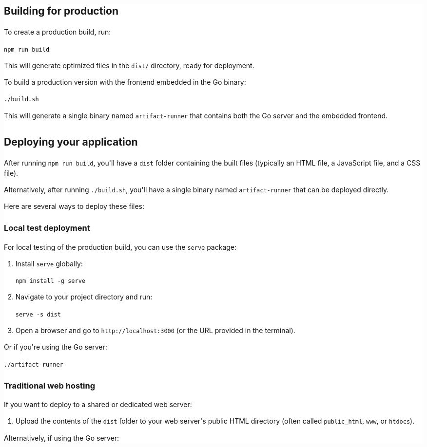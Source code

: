 ## Building for production

To create a production build, run:

```
npm run build
```

This will generate optimized files in the `dist/` directory, ready for deployment.

To build a production version with the frontend embedded in the Go binary:

```
./build.sh
```

This will generate a single binary named `artifact-runner` that contains both the Go server and the embedded frontend.

## Deploying your application

After running `npm run build`, you'll have a `dist` folder containing the built files (typically an HTML file, a JavaScript file, and a CSS file).

Alternatively, after running `./build.sh`, you'll have a single binary named `artifact-runner` that can be deployed directly.

Here are several ways to deploy these files:

### Local test deployment

For local testing of the production build, you can use the `serve` package:

1. Install `serve` globally:
   ```
   npm install -g serve
   ```

2. Navigate to your project directory and run:
   ```
   serve -s dist
   ```

3. Open a browser and go to `http://localhost:3000` (or the URL provided in the terminal).

Or if you're using the Go server:

```
./artifact-runner
```

### Traditional web hosting

If you want to deploy to a shared or dedicated web server:

1. Upload the contents of the `dist` folder to your web server's public HTML directory (often called `public_html`, `www`, or `htdocs`).

Alternatively, if using the Go server:
